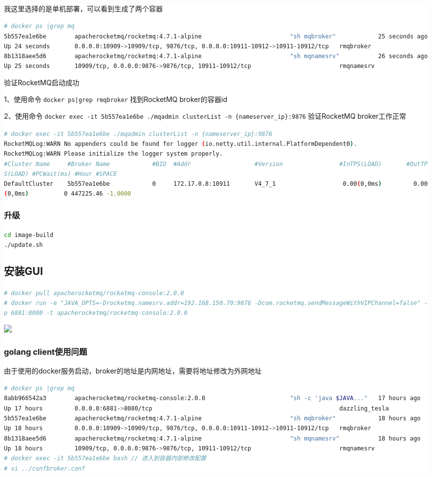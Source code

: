 

我这里选择的是单机部署，可以看到生成了两个容器

```bash
# docker ps |grep mq
5b557ea1e6be        apacherocketmq/rocketmq:4.7.1-alpine                         "sh mqbroker"            25 seconds ago                                                                                      Up 24 seconds       0.0.0.0:10909->10909/tcp, 9876/tcp, 0.0.0.0:10911-10912->10911-10912/tcp   rmqbroker
8b1318aee5d6        apacherocketmq/rocketmq:4.7.1-alpine                         "sh mqnamesrv"           26 seconds ago                                                                                      Up 25 seconds       10909/tcp, 0.0.0.0:9876->9876/tcp, 10911-10912/tcp                         rmqnamesrv
```

验证RocketMQ启动成功

1、使用命令 `docker ps|grep rmqbroker` 找到RocketMQ broker的容器id

2、使用命令 `docker exec -it 5b557ea1e6be ./mqadmin clusterList -n {nameserver_ip}:9876` 验证RocketMQ broker工作正常

```bash
# docker exec -it 5b557ea1e6be ./mqadmin clusterList -n {nameserver_ip}:9876
RocketMQLog:WARN No appenders could be found for logger (io.netty.util.internal.PlatformDependent0).
RocketMQLog:WARN Please initialize the logger system properly.
#Cluster Name     #Broker Name            #BID  #Addr                  #Version                #InTPS(LOAD)       #OutTPS(LOAD) #PCWait(ms) #Hour #SPACE
DefaultCluster    5b557ea1e6be            0     172.17.0.8:10911       V4_7_1                   0.00(0,0ms)         0.00(0,0ms)          0 447225.46 -1.0000
```

### 升级

```bash
cd image-build
./update.sh
```

## 安装GUI

```bash
# docker pull apacherocketmq/rocketmq-console:2.0.0
# docker run -e "JAVA_OPTS=-Drocketmq.namesrv.addr=192.168.150.70:9876 -Dcom.rocketmq.sendMessageWithVIPChannel=false" -p 6881:8080 -t apacherocketmq/rocketmq-console:2.0.0
```

![](https://raw.githubusercontent.com/betterfor/cloudImage/master/images/2021/01/07/rocket_console.png)

### golang client使用问题

由于使用的docker服务启动，broker的地址是内网地址，需要将地址修改为外网地址

```bash
# docker ps |grep mq
8abb966542a3        apacherocketmq/rocketmq-console:2.0.0                        "sh -c 'java $JAVA..."   17 hours ago        Up 17 hours         0.0.0.0:6881->8080/tcp                                                     dazzling_tesla
5b557ea1e6be        apacherocketmq/rocketmq:4.7.1-alpine                         "sh mqbroker"            18 hours ago        Up 18 hours         0.0.0.0:10909->10909/tcp, 9876/tcp, 0.0.0.0:10911-10912->10911-10912/tcp   rmqbroker
8b1318aee5d6        apacherocketmq/rocketmq:4.7.1-alpine                         "sh mqnamesrv"           18 hours ago        Up 18 hours         10909/tcp, 0.0.0.0:9876->9876/tcp, 10911-10912/tcp                         rmqnamesrv
# docker exec -it 5b557ea1e6be bash // 进入到容器内部修改配置
# vi ../confbroker.conf
```
